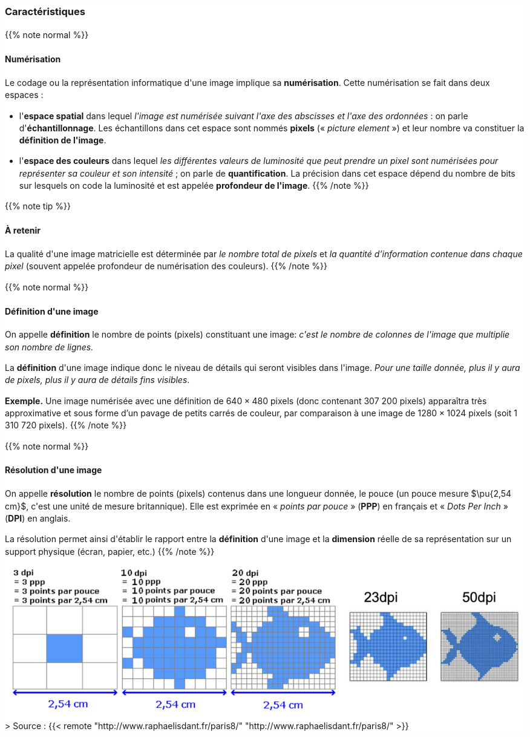 ### Caractéristiques

{{% note normal %}}
#### Numérisation
Le codage ou la représentation informatique d'une image implique sa **numérisation**. Cette numérisation se fait dans deux espaces :

- l'**espace spatial** dans lequel *l'image est numérisée suivant l'axe des abscisses et l'axe des ordonnées* : on parle d'**échantillonnage**. Les échantillons dans cet espace sont nommés **pixels** (« *picture element* ») et leur nombre va constituer la **définition de l'image**.

- l'**espace des couleurs** dans lequel *les différentes valeurs de luminosité que peut prendre un pixel sont numérisées pour représenter sa couleur et son intensité* ; on parle de **quantification**. La précision dans cet espace dépend du nombre de bits sur lesquels on code la luminosité et est appelée **profondeur de l'image**.
{{% /note %}}

{{% note tip %}}
#### À retenir
La qualité d'une image matricielle est déterminée par *le nombre total de pixels* et *la quantité d’information contenue dans chaque pixel* (souvent appelée profondeur de numérisation des couleurs).
{{% /note %}}

{{% note normal %}}
#### Définition d'une image
On appelle **définition** le nombre de points (pixels) constituant une image: *c'est le nombre de colonnes de l'image que multiplie son nombre de lignes.*

La **définition** d'une image indique donc le niveau de détails qui seront visibles dans l'image. *Pour une taille donnée, plus il y aura de pixels, plus il y aura de détails fins visibles*.

**Exemple.** Une image numérisée avec une définition de $640 \times 480$ pixels (donc contenant 307 200 pixels) apparaîtra très approximative et sous forme d’un pavage de petits carrés de couleur, par comparaison à une image de $1280 \times  1024$ pixels (soit 1 310 720 pixels).
{{% /note %}}

{{% note normal %}}
#### Résolution d'une image
On appelle **résolution** le nombre de points (pixels) contenus dans une longueur donnée, le pouce (un pouce mesure $\pu{2,54 cm}$, c'est une unité de mesure britannique). Elle est exprimée en « *points par pouce* » (**PPP**) en français et « *Dots Per Inch* » (**DPI**) en anglais. 

La résolution permet ainsi d'établir le rapport entre la **définition** d'une image et la **dimension** réelle de sa représentation sur un support physique (écran, papier, etc.)
{{% /note %}}


<img src="/terminales-nsi/chap-10/chap-10-2-2.png" alt="" width="" />
> Source : {{< remote "http://www.raphaelisdant.fr/paris8/" "http://www.raphaelisdant.fr/paris8/" >}}
